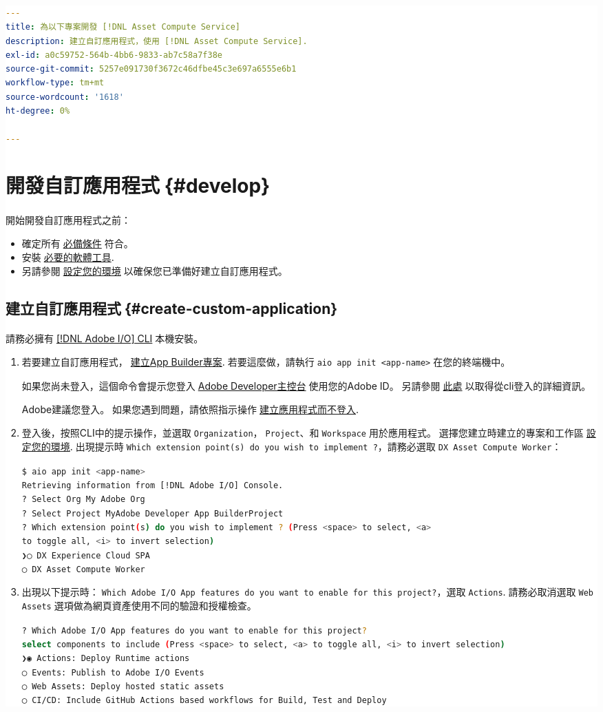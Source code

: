```yaml
---
title: 為以下專案開發 [!DNL Asset Compute Service]
description: 建立自訂應用程式，使用 [!DNL Asset Compute Service].
exl-id: a0c59752-564b-4bb6-9833-ab7c58a7f38e
source-git-commit: 5257e091730f3672c46dfbe45c3e697a6555e6b1
workflow-type: tm+mt
source-wordcount: '1618'
ht-degree: 0%

---
```


# 開發自訂應用程式 {#develop}

開始開發自訂應用程式之前：

* 確定所有 [必備條件](/help/using/understand-extensibility.md#prerequisites-and-provisioning) 符合。
* 安裝 [必要的軟體工具](/help/using/setup-environment.md#create-dev-environment).
* 另請參閱 [設定您的環境](setup-environment.md) 以確保您已準備好建立自訂應用程式。

## 建立自訂應用程式 {#create-custom-application}

請務必擁有 [[!DNL Adobe I/O] CLI](https://github.com/adobe/aio-cli) 本機安裝。

1. 若要建立自訂應用程式， [建立App Builder專案](https://developer.adobe.com/app-builder/docs/getting_started/first_app/#4-bootstrapping-new-app-using-the-cli). 若要這麼做，請執行 `aio app init <app-name>` 在您的終端機中。

   如果您尚未登入，這個命令會提示您登入 [Adobe Developer主控台](https://console.adobe.io/) 使用您的Adobe ID。 另請參閱 [此處](https://developer.adobe.com/app-builder/docs/getting_started/first_app/#3-signing-in-from-cli) 以取得從cli登入的詳細資訊。

   Adobe建議您登入。 如果您遇到問題，請依照指示操作 [建立應用程式而不登入](https://developer.adobe.com/app-builder/docs/getting_started/first_app/#42-developer-is-not-logged-in-as-enterprise-organization-user).

1. 登入後，按照CLI中的提示操作，並選取 `Organization`， `Project`、和 `Workspace` 用於應用程式。 選擇您建立時建立的專案和工作區 [設定您的環境](setup-environment.md). 出現提示時 `Which extension point(s) do you wish to implement ?`，請務必選取 `DX Asset Compute Worker`：

   ```sh
   $ aio app init <app-name>
   Retrieving information from [!DNL Adobe I/O] Console.
   ? Select Org My Adobe Org
   ? Select Project MyAdobe Developer App BuilderProject
   ? Which extension point(s) do you wish to implement ? (Press <space> to select, <a>
   to toggle all, <i> to invert selection)
   ❯◯ DX Experience Cloud SPA
   ◯ DX Asset Compute Worker
   ```

1. 出現以下提示時： `Which Adobe I/O App features do you want to enable for this project?`，選取 `Actions`. 請務必取消選取 `Web Assets` 選項做為網頁資產使用不同的驗證和授權檢查。

   ```bash
   ? Which Adobe I/O App features do you want to enable for this project?
   select components to include (Press <space> to select, <a> to toggle all, <i> to invert selection)
   ❯◉ Actions: Deploy Runtime actions
   ◯ Events: Publish to Adobe I/O Events
   ◯ Web Assets: Deploy hosted static assets
   ◯ CI/CD: Include GitHub Actions based workflows for Build, Test and Deploy
   ```
